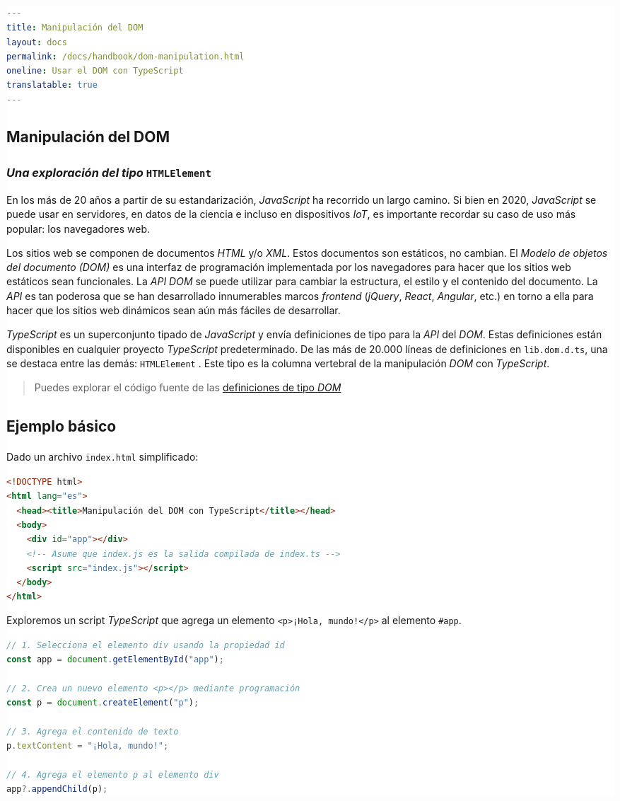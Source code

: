 ```yaml
---
title: Manipulación del DOM
layout: docs
permalink: /docs/handbook/dom-manipulation.html
oneline: Usar el DOM con TypeScript
translatable: true
---
```


## Manipulación del DOM

### *Una exploración del tipo* `HTMLElement`

En los más de 20 años a partir de su estandarización, *JavaScript* ha recorrido un largo camino. Si bien en 2020, *JavaScript* se puede usar en servidores, en datos de la ciencia e incluso en dispositivos *IoT*, es importante recordar su caso de uso más popular: los navegadores web.

Los sitios web se componen de documentos *HTML* y/o *XML*. Estos documentos son estáticos, no cambian. El *Modelo de objetos del documento (DOM)* es una interfaz de programación implementada por los navegadores para hacer que los sitios web estáticos sean funcionales. La *API DOM* se puede utilizar para cambiar la estructura, el estilo y el contenido del documento. La *API* es tan poderosa que se han desarrollado innumerables marcos *frontend* (*jQuery*, *React*, *Angular*, etc.) en torno a ella para hacer que los sitios web dinámicos sean aún más fáciles de desarrollar.

*TypeScript* es un superconjunto tipado de *JavaScript* y envía definiciones de tipo para la *API* del *DOM*. Estas definiciones están disponibles en cualquier proyecto *TypeScript* predeterminado. De las más de 20.000 líneas de definiciones en `lib.dom.d.ts`, una se destaca entre las demás: `HTMLElement` . Este tipo es la columna vertebral de la manipulación *DOM* con *TypeScript*.

> Puedes explorar el código fuente de las [definiciones de tipo *DOM*](https://github.com/microsoft/TypeScript/blob/main/lib/lib.dom.d.ts)

## Ejemplo básico

Dado un archivo `index.html` simplificado:

```HTML
<!DOCTYPE html>
<html lang="es">
  <head><title>Manipulación del DOM con TypeScript</title></head>
  <body>
    <div id="app"></div>
    <!-- Asume que index.js es la salida compilada de index.ts -->
    <script src="index.js"></script>
  </body>
</html>
```

Exploremos un script *TypeScript* que agrega un elemento `<p>¡Hola, mundo!</p>` al elemento `#app`.

```ts
// 1. Selecciona el elemento div usando la propiedad id
const app = document.getElementById("app");

// 2. Crea un nuevo elemento <p></p> mediante programación
const p = document.createElement("p");

// 3. Agrega el contenido de texto
p.textContent = "¡Hola, mundo!";

// 4. Agrega el elemento p al elemento div
app?.appendChild(p);
```
